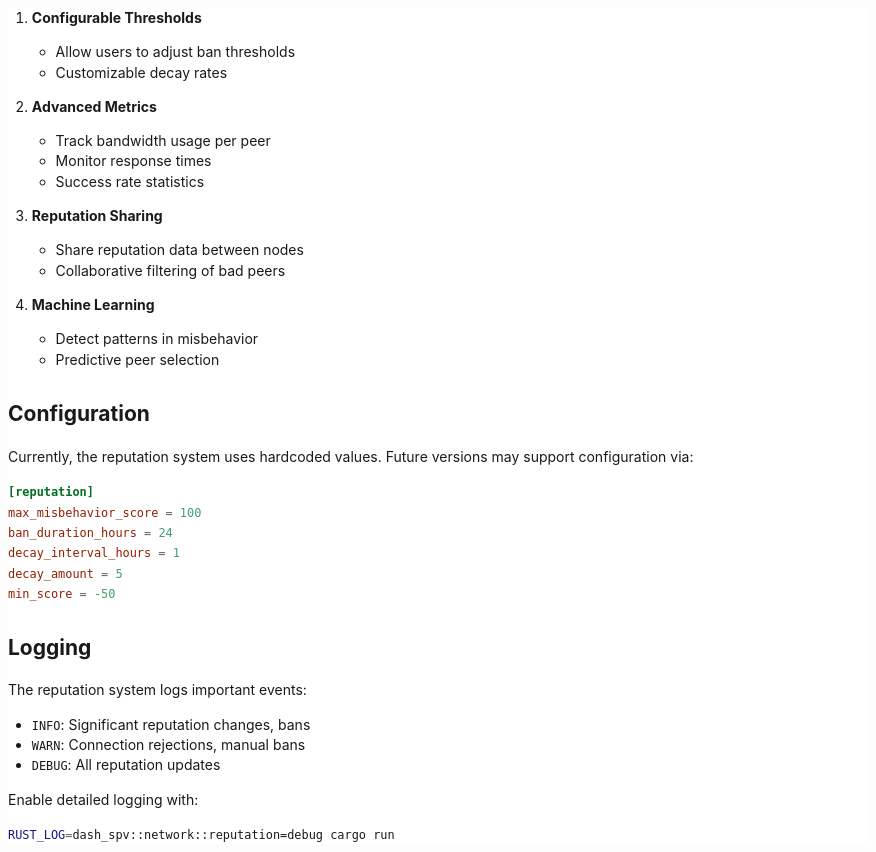 1. **Configurable Thresholds**
   - Allow users to adjust ban thresholds
   - Customizable decay rates

2. **Advanced Metrics**
   - Track bandwidth usage per peer
   - Monitor response times
   - Success rate statistics

3. **Reputation Sharing**
   - Share reputation data between nodes
   - Collaborative filtering of bad peers

4. **Machine Learning**
   - Detect patterns in misbehavior
   - Predictive peer selection

## Configuration

Currently, the reputation system uses hardcoded values. Future versions may support configuration via:

```toml
[reputation]
max_misbehavior_score = 100
ban_duration_hours = 24
decay_interval_hours = 1
decay_amount = 5
min_score = -50
```

## Logging

The reputation system logs important events:

- `INFO`: Significant reputation changes, bans
- `WARN`: Connection rejections, manual bans
- `DEBUG`: All reputation updates

Enable detailed logging with:
```bash
RUST_LOG=dash_spv::network::reputation=debug cargo run
```